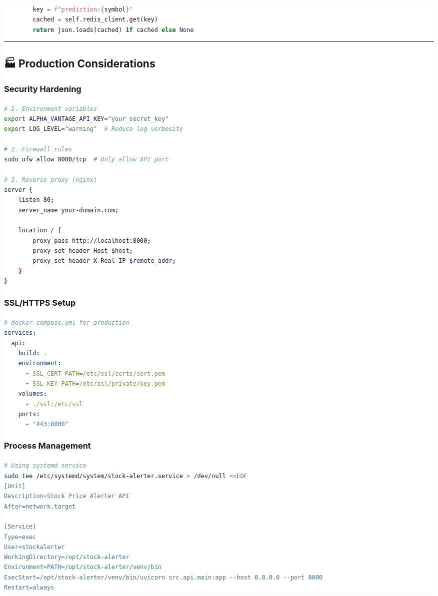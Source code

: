 ```python
        key = f"prediction:{symbol}"
        cached = self.redis_client.get(key)
        return json.loads(cached) if cached else None
```

---

## 🏭 Production Considerations

### Security Hardening

```bash
# 1. Environment variables
export ALPHA_VANTAGE_API_KEY="your_secret_key"
export LOG_LEVEL="warning"  # Reduce log verbosity

# 2. Firewall rules
sudo ufw allow 8000/tcp  # Only allow API port

# 3. Reverse proxy (nginx)
server {
    listen 80;
    server_name your-domain.com;
    
    location / {
        proxy_pass http://localhost:8000;
        proxy_set_header Host $host;
        proxy_set_header X-Real-IP $remote_addr;
    }
}
```

### SSL/HTTPS Setup

```yaml
# docker-compose.yml for production
services:
  api:
    build: .
    environment:
      - SSL_CERT_PATH=/etc/ssl/certs/cert.pem
      - SSL_KEY_PATH=/etc/ssl/private/key.pem
    volumes:
      - ./ssl:/etc/ssl
    ports:
      - "443:8000"
```

### Process Management

```bash
# Using systemd service
sudo tee /etc/systemd/system/stock-alerter.service > /dev/null <<EOF
[Unit]
Description=Stock Price Alerter API
After=network.target

[Service]
Type=exec
User=stockalerter
WorkingDirectory=/opt/stock-alerter
Environment=PATH=/opt/stock-alerter/venv/bin
ExecStart=/opt/stock-alerter/venv/bin/uvicorn src.api.main:app --host 0.0.0.0 --port 8000
Restart=always
```